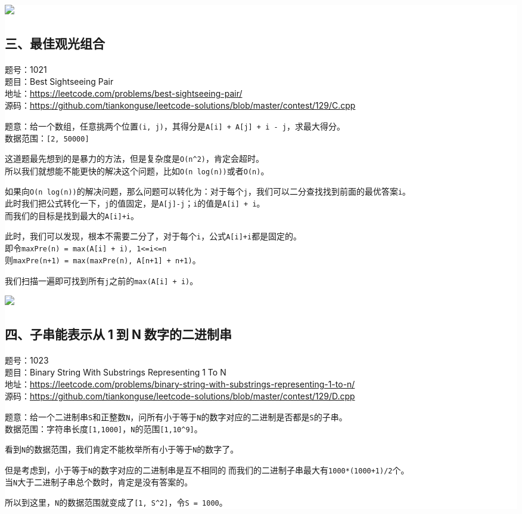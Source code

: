 
![](http://res2019.tiankonguse.com/images/2019/03/leetcode-129-002.png)  


## 三、最佳观光组合  


题号：1021  
题目：Best Sightseeing Pair  
地址：https://leetcode.com/problems/best-sightseeing-pair/  
源码：https://github.com/tiankonguse/leetcode-solutions/blob/master/contest/129/C.cpp  


题意：给一个数组，任意挑两个位置`(i, j)`，其得分是`A[i] + A[j] + i - j`，求最大得分。  
数据范围：`[2, 50000]`  


这道题最先想到的是暴力的方法，但是复杂度是`O(n^2)`，肯定会超时。  
所以我们就想能不能更快的解决这个问题，比如`O(n log(n))`或者`O(n)`。  


如果向`O(n log(n))`的解决问题，那么问题可以转化为：对于每个`j`，我们可以二分查找找到前面的最优答案`i`。  
此时我们把公式转化一下，`j`的值固定，是`A[j]-j`；`i`的值是`A[i] + i`。  
而我们的目标是找到最大的`A[i]+i`。  


此时，我们可以发现，根本不需要二分了，对于每个`i`，公式`A[i]+i`都是固定的。  
即令`maxPre(n) = max(A[i] + i), 1<=i<=n`  
则`maxPre(n+1) = max(maxPre(n), A[n+1] + n+1)`。  


我们扫描一遍即可找到所有`j`之前的`max(A[i] + i)`。  


![](http://res2019.tiankonguse.com/images/2019/03/leetcode-129-003.png)  



## 四、子串能表示从 1 到 N 数字的二进制串  


题号：1023  
题目：Binary String With Substrings Representing 1 To N  
地址：https://leetcode.com/problems/binary-string-with-substrings-representing-1-to-n/  
源码：https://github.com/tiankonguse/leetcode-solutions/blob/master/contest/129/D.cpp  


题意：给一个二进制串`S`和正整数`N`，问所有小于等于`N`的数字对应的二进制是否都是`S`的子串。  
数据范围：字符串长度`[1,1000]`，`N`的范围`[1,10^9]`。  


看到`N`的数据范围，我们肯定不能枚举所有小于等于`N`的数字了。  


但是考虑到，小于等于`N`的数字对应的二进制串是互不相同的 
而我们的二进制子串最大有`1000*(1000+1)/2`个。  
当`N`大于二进制子串总个数时，肯定是没有答案的。  


所以到这里，`N`的数据范围就变成了`[1, S^2]`，令`S = 1000`。  

